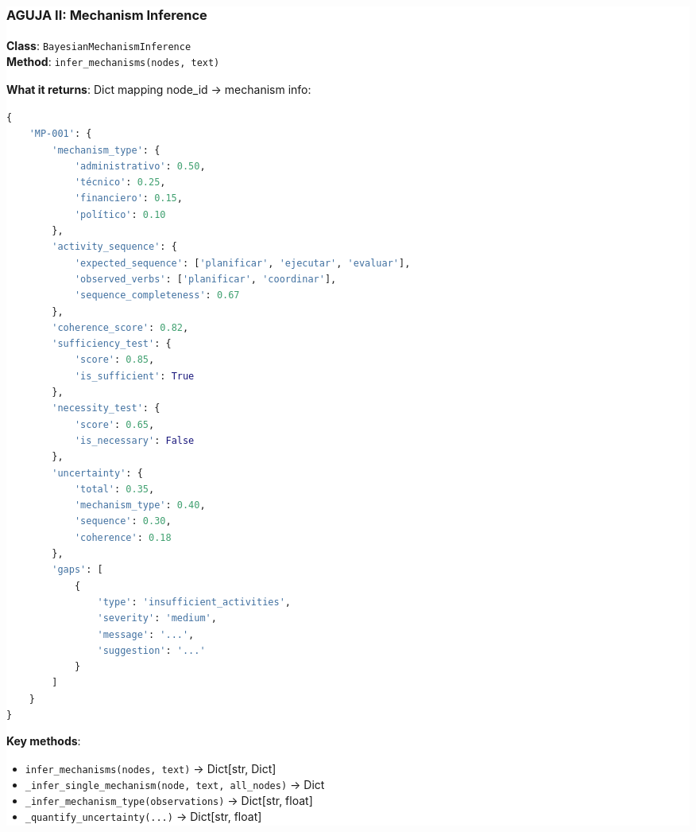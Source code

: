 ### AGUJA II: Mechanism Inference

**Class**: `BayesianMechanismInference`  
**Method**: `infer_mechanisms(nodes, text)`

**What it returns**: Dict mapping node_id → mechanism info:
```python
{
    'MP-001': {
        'mechanism_type': {
            'administrativo': 0.50,
            'técnico': 0.25,
            'financiero': 0.15,
            'político': 0.10
        },
        'activity_sequence': {
            'expected_sequence': ['planificar', 'ejecutar', 'evaluar'],
            'observed_verbs': ['planificar', 'coordinar'],
            'sequence_completeness': 0.67
        },
        'coherence_score': 0.82,
        'sufficiency_test': {
            'score': 0.85,
            'is_sufficient': True
        },
        'necessity_test': {
            'score': 0.65,
            'is_necessary': False
        },
        'uncertainty': {
            'total': 0.35,
            'mechanism_type': 0.40,
            'sequence': 0.30,
            'coherence': 0.18
        },
        'gaps': [
            {
                'type': 'insufficient_activities',
                'severity': 'medium',
                'message': '...',
                'suggestion': '...'
            }
        ]
    }
}
```

**Key methods**:
- `infer_mechanisms(nodes, text)` → Dict[str, Dict]
- `_infer_single_mechanism(node, text, all_nodes)` → Dict
- `_infer_mechanism_type(observations)` → Dict[str, float]
- `_quantify_uncertainty(...)` → Dict[str, float]
